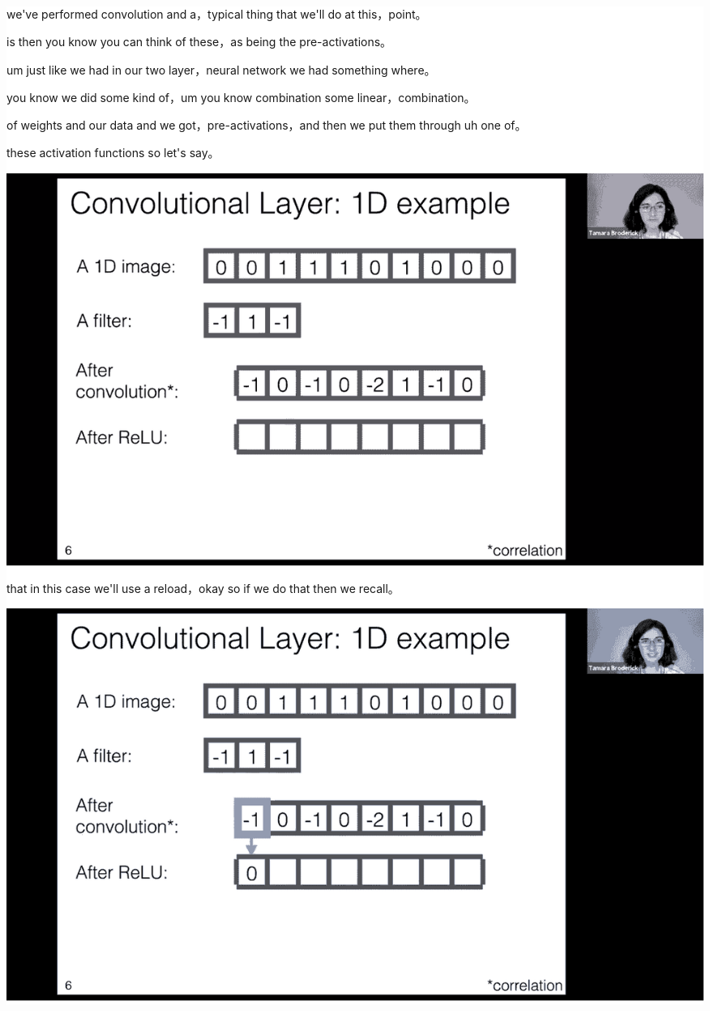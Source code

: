 we've performed convolution and a，typical thing that we'll do at this，point。

is then you know you can think of these，as being the pre-activations。

um just like we had in our two layer，neural network we had something where。

you know we did some kind of，um you know combination some linear，combination。

of weights and our data and we got，pre-activations，and then we put them through uh one of。

these activation functions so let's say。

![](img/395e120dde62bd3055c1917104f18f93_199.png)

that in this case we'll use a reload，okay so if we do that then we recall。



![](img/395e120dde62bd3055c1917104f18f93_201.png)